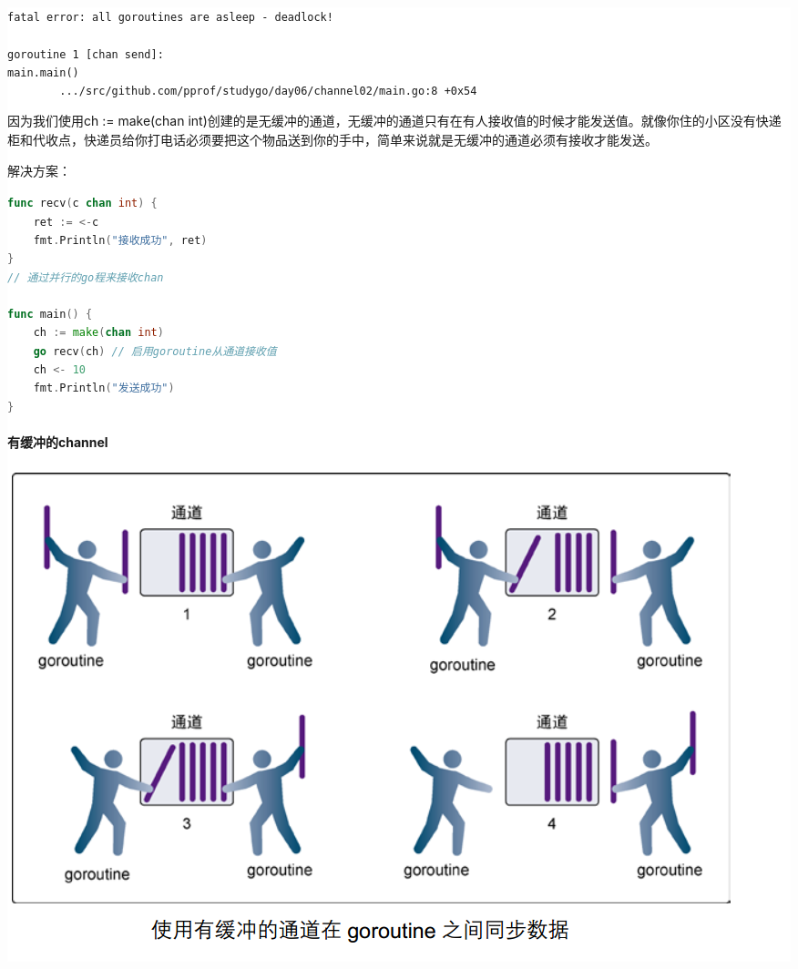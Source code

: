 ```
fatal error: all goroutines are asleep - deadlock!

goroutine 1 [chan send]:
main.main()
        .../src/github.com/pprof/studygo/day06/channel02/main.go:8 +0x54
```

因为我们使用ch := make(chan int)创建的是无缓冲的通道，无缓冲的通道只有在有人接收值的时候才能发送值。就像你住的小区没有快递柜和代收点，快递员给你打电话必须要把这个物品送到你的手中，简单来说就是无缓冲的通道必须有接收才能发送。

解决方案：

```go
func recv(c chan int) {
    ret := <-c
    fmt.Println("接收成功", ret)
}
// 通过并行的go程来接收chan

func main() {
    ch := make(chan int)
    go recv(ch) // 启用goroutine从通道接收值
    ch <- 10
    fmt.Println("发送成功")
}
```

#### 有缓冲的channel

![test2](./images/4.png)

